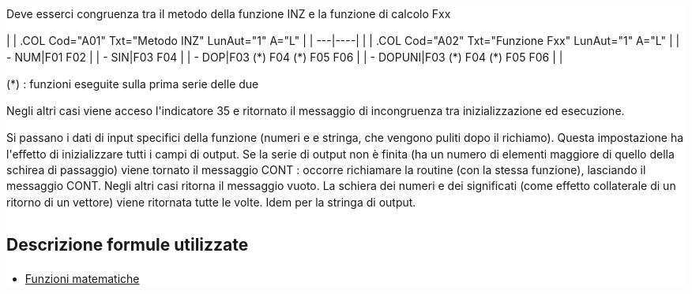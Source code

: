 Deve esserci congruenza tra il metodo della funzione INZ e la funzione di calcolo Fxx

| 
| .COL Cod="A01" Txt="Metodo INZ" LunAut="1" A="L" |
| ---|----|
| 
| .COL Cod="A02" Txt="Funzione Fxx" LunAut="1" A="L" |
| - NUM|F01     F02 |
| - SIN|F03     F04 |
| - DOP|F03 (\*) F04 (\*) F05  F06 |
| - DOPUNI|F03 (\*) F04 (\*) F05  F06 |
| 

 (\*) :  funzioni eseguite sulla prima serie delle due

Negli altri casi viene acceso l'indicatore 35 e ritornato il messaggio di incongruenza tra inizializzazione ed esecuzione.

Si passano i dati di input specifici della funzione (numeri e e stringa, che vengono puliti dopo il richiamo). Questa impostazione ha l'effetto di inizializzare tutti i campi di output. Se la serie di output non è finita (ha un numero di elementi maggiore di quello della schirea di passaggio) viene tornato il messaggio CONT :  occorre richiamare la routine (con la stessa funzione), lasciando il messaggio CONT. Negli altri casi ritorna il messaggio vuoto. La schiera dei numeri e dei significati (come effetto collaterale di un ritorno di un vettore) viene ritornata tutte le volte. Idem per la stringa di output.

## Descrizione formule utilizzate
- [Funzioni matematiche](Sorgenti/MB/DOC_VOC/B£MATE_GLO)
